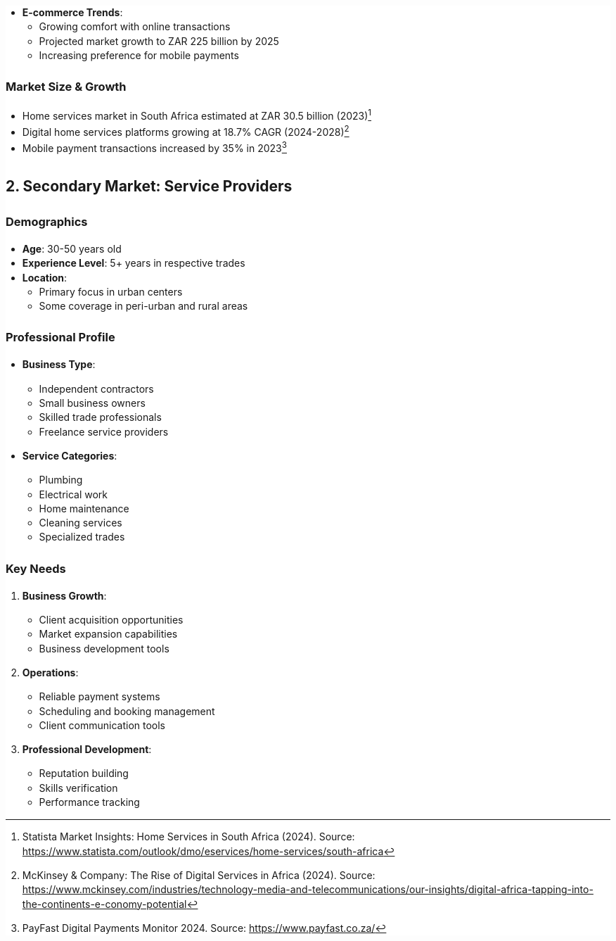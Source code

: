 - **E-commerce Trends**:
  - Growing comfort with online transactions
  - Projected market growth to ZAR 225 billion by 2025
  - Increasing preference for mobile payments

### Market Size & Growth
- Home services market in South Africa estimated at ZAR 30.5 billion (2023)[^5]
- Digital home services platforms growing at 18.7% CAGR (2024-2028)[^6]
- Mobile payment transactions increased by 35% in 2023[^7]

[^3]: DataReportal Digital 2024: South Africa Report. Source: https://datareportal.com/reports/digital-2024-south-africa

[^4]: GWI's Social Media Statistics for South Africa (2024). Source: https://www.gwi.com/

[^5]: Statista Market Insights: Home Services in South Africa (2024). Source: https://www.statista.com/outlook/dmo/eservices/home-services/south-africa

[^6]: McKinsey & Company: The Rise of Digital Services in Africa (2024). Source: https://www.mckinsey.com/industries/technology-media-and-telecommunications/our-insights/digital-africa-tapping-into-the-continents-e-conomy-potential

[^7]: PayFast Digital Payments Monitor 2024. Source: https://www.payfast.co.za/

## 2. Secondary Market: Service Providers

### Demographics
- **Age**: 30-50 years old
- **Experience Level**: 5+ years in respective trades
- **Location**: 
  - Primary focus in urban centers
  - Some coverage in peri-urban and rural areas

### Professional Profile
- **Business Type**:
  - Independent contractors
  - Small business owners
  - Skilled trade professionals
  - Freelance service providers

- **Service Categories**:
  - Plumbing
  - Electrical work
  - Home maintenance
  - Cleaning services
  - Specialized trades

### Key Needs
1. **Business Growth**:
   - Client acquisition opportunities
   - Market expansion capabilities
   - Business development tools

2. **Operations**:
   - Reliable payment systems
   - Scheduling and booking management
   - Client communication tools

3. **Professional Development**:
   - Reputation building
   - Skills verification
   - Performance tracking


[^1]: According to Stats SA (2023), this age group represents 52.7% of active digital service users in South Africa. Source: https://www.statssa.gov.za/
[^2]: BusinessTech (2024) reports this income bracket represents 43% of South African households actively using digital services. Source: https://businesstech.co.za/news/lifestyle/736089/how-much-money-you-need-to-be-middle-class-in-south-africa-in-2024/
[^8]: CIDB (Construction Industry Development Board) Annual Report 2023. Source: http://www.cidb.org.za/
[^9]: Deloitte Africa Digital Transformation Report 2024. Source: https://www2.deloitte.com/za/en/pages/technology/articles/digital-transformation-in-africa.html
[^10]: World Bank Digital Economy for Africa Report 2024. Source: https://www.worldbank.org/en/region/afr/brief/digital-economy-for-africa
[^11]: PwC South Africa Home Services Market Analysis 2024. Source: https://www.pwc.co.za/en/publications/consumer-insights.html
[^12]: Nielsen Consumer Confidence Survey South Africa Q4 2023. Source: https://www.nielsen.com/solutions/consumer-confidence/
[^13]: BankservAfrica's South African Payment Report 2024. Source: https://www.bankservafrica.com/
[^14]: South African Reserve Bank Quarterly Bulletin (Q4 2023). Source: https://www.resbank.co.za/
[^15]: Stats SA Quarterly Labour Force Survey (Q4 2023). Source: https://www.statssa.gov.za/
[^16]: Consumer Spending Patterns Report 2024, Bureau of Market Research. Source: https://www.unisa.ac.za/sites/corporate/default/Bureau-of-Market-Research